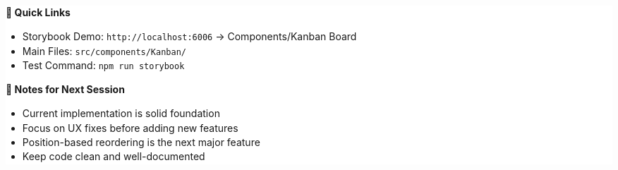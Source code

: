 
**🔗 Quick Links**
- Storybook Demo: `http://localhost:6006` → Components/Kanban Board
- Main Files: `src/components/Kanban/`
- Test Command: `npm run storybook`

**📝 Notes for Next Session**
- Current implementation is solid foundation
- Focus on UX fixes before adding new features
- Position-based reordering is the next major feature
- Keep code clean and well-documented
